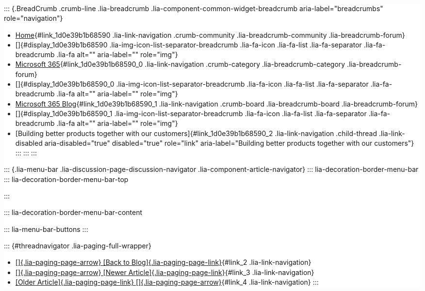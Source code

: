 ::: {.BreadCrumb .crumb-line .lia-breadcrumb .lia-component-common-widget-breadcrumb aria-label="breadcrumbs" role="navigation"}
-   [Home](/){#link_1d0e39b1b68590 .lia-link-navigation .crumb-community
    .lia-breadcrumb-community .lia-breadcrumb-forum}
-    []{#display_1d0e39b1b68590 .lia-img-icon-list-separator-breadcrumb
    .lia-fa-icon .lia-fa-list .lia-fa-separator .lia-fa-breadcrumb
    .lia-fa alt="" aria-label="" role="img"}
-   [Microsoft
    365](/t5/microsoft-365/ct-p/microsoft365){#link_1d0e39b1b68590_0
    .lia-link-navigation .crumb-category .lia-breadcrumb-category
    .lia-breadcrumb-forum}
-    []{#display_1d0e39b1b68590_0
    .lia-img-icon-list-separator-breadcrumb .lia-fa-icon .lia-fa-list
    .lia-fa-separator .lia-fa-breadcrumb .lia-fa alt="" aria-label=""
    role="img"}
-   [Microsoft 365
    Blog](/t5/microsoft-365-blog/bg-p/microsoft_365blog){#link_1d0e39b1b68590_1
    .lia-link-navigation .crumb-board .lia-breadcrumb-board
    .lia-breadcrumb-forum}
-    []{#display_1d0e39b1b68590_1
    .lia-img-icon-list-separator-breadcrumb .lia-fa-icon .lia-fa-list
    .lia-fa-separator .lia-fa-breadcrumb .lia-fa alt="" aria-label=""
    role="img"}
-   [Building better products together with our
    customers]{#link_1d0e39b1b68590_2 .lia-link-navigation .child-thread
    .lia-link-disabled aria-disabled="true" disabled="true" role="link"
    aria-label="Building better products together with our customers"}
:::
:::
:::

::: {.lia-menu-bar .lia-discussion-page-discussion-navigator .lia-component-article-navigator}
::: lia-decoration-border-menu-bar
::: lia-decoration-border-menu-bar-top
<div>

</div>
:::

::: lia-decoration-border-menu-bar-content
<div>

::: lia-menu-bar-buttons
:::

::: {#threadnavigator .lia-paging-full-wrapper}
-   [[]{.lia-paging-page-arrow} [Back to
    Blog]{.lia-paging-page-link}](/t5/microsoft-365-blog/bg-p/microsoft_365blog "Microsoft 365 Blog"){#link_2
    .lia-link-navigation}
-   [[]{.lia-paging-page-arrow} [Newer
    Article]{.lia-paging-page-link}](/t5/microsoft-365-blog/announcing-microsoft-365-multi-geo-coverage-in-brazil/ba-p/2156424 "Announcing Microsoft 365 Multi-Geo coverage in Brazil"){#link_3
    .lia-link-navigation}
-   [[Older Article]{.lia-paging-page-link}
    []{.lia-paging-page-arrow}](/t5/microsoft-365-blog/enabling-remote-work-and-new-scenarios-with-microsoft-365-e3/ba-p/2118541 "Enabling remote work and new scenarios with Microsoft 365 E3"){#link_4
    .lia-link-navigation}
:::
